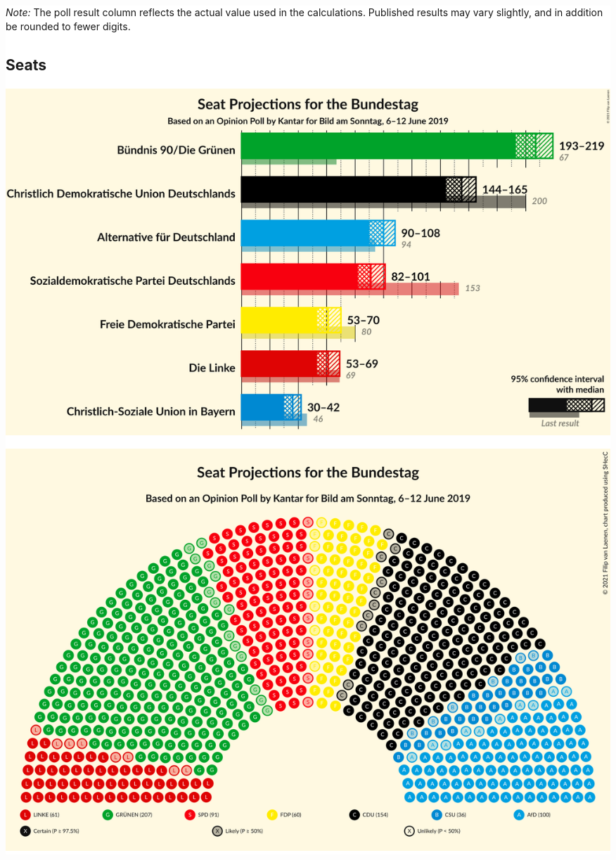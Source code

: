 *Note:* The poll result column reflects the actual value used in the calculations. Published results may vary slightly, and in addition be rounded to fewer digits.

## Seats

![Graph with seats not yet produced](2019-06-12-Kantar-seats.png "Seats")

![Graph with seating plan not yet produced](2019-06-12-Kantar-seating-plan.png "Seating Plan")
